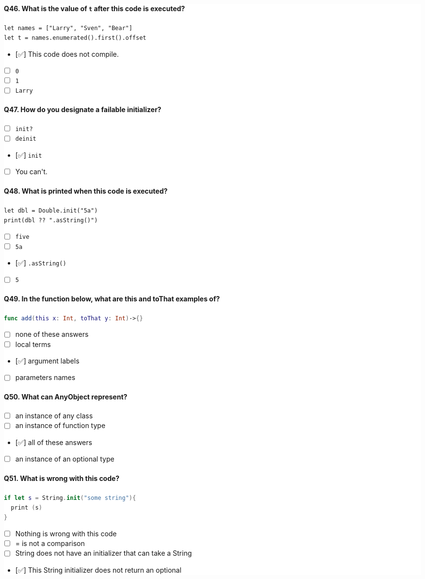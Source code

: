 #### Q46. What is the value of `t` after this code is executed?
```
let names = ["Larry", "Sven", "Bear"]
let t = names.enumerated().first().offset
```
 - [✅] This code does not compile.
 - [ ] `0`
 - [ ] `1`
 - [ ] `Larry`

#### Q47. How do you designate a failable initializer?
 - [ ] `init?`
 - [ ] `deinit`
 - [✅] `init`
 - [ ] You can't.

#### Q48. What is printed when this code is executed?
```
let dbl = Double.init("5a")
print(dbl ?? ".asString()")
```
 - [ ] `five`
 - [ ] `5a`
 - [✅] `.asString()`
 - [ ] `5`

#### Q49. In the function below, what are **this** and **toThat** examples of?

```swift
func add(this x: Int, toThat y: Int)->{}
```

- [ ] none of these answers
- [ ] local terms
- [✅] argument labels
- [ ] parameters names

#### Q50. What can AnyObject represent?

- [ ] an instance of any class
- [ ] an instance of function type
- [✅] all of these answers
- [ ] an instance of an optional type

#### Q51. What is wrong with this code?

```swift
if let s = String.init("some string"){
  print (s)
}
```

- [ ] Nothing is wrong with this code
- [ ] = is not a comparison
- [ ] String does not have an initializer that can take a String
- [✅] This String initializer does not return an optional
